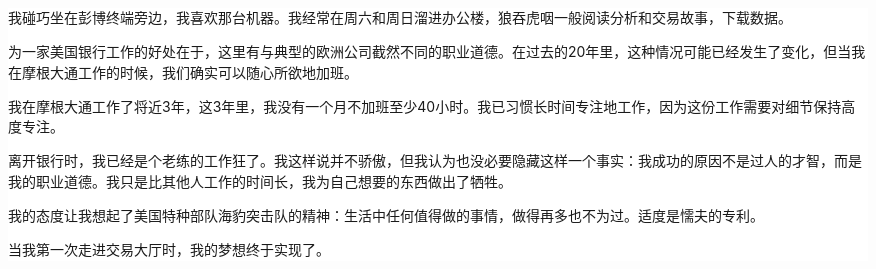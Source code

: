 我碰巧坐在彭博终端旁边，我喜欢那台机器。我经常在周六和周日溜进办公楼，狼吞虎咽一般阅读分析和交易故事，下载数据。

为一家美国银行工作的好处在于，这里有与典型的欧洲公司截然不同的职业道德。在过去的20年里，这种情况可能已经发生了变化，但当我在摩根大通工作的时候，我们确实可以随心所欲地加班。

我在摩根大通工作了将近3年，这3年里，我没有一个月不加班至少40小时。我已习惯长时间专注地工作，因为这份工作需要对细节保持高度专注。

离开银行时，我已经是个老练的工作狂了。我这样说并不骄傲，但我认为也没必要隐藏这样一个事实：我成功的原因不是过人的才智，而是我的职业道德。我只是比其他人工作的时间长，我为自己想要的东西做出了牺牲。

我的态度让我想起了美国特种部队海豹突击队的精神：生活中任何值得做的事情，做得再多也不为过。适度是懦夫的专利。

当我第一次走进交易大厅时，我的梦想终于实现了。